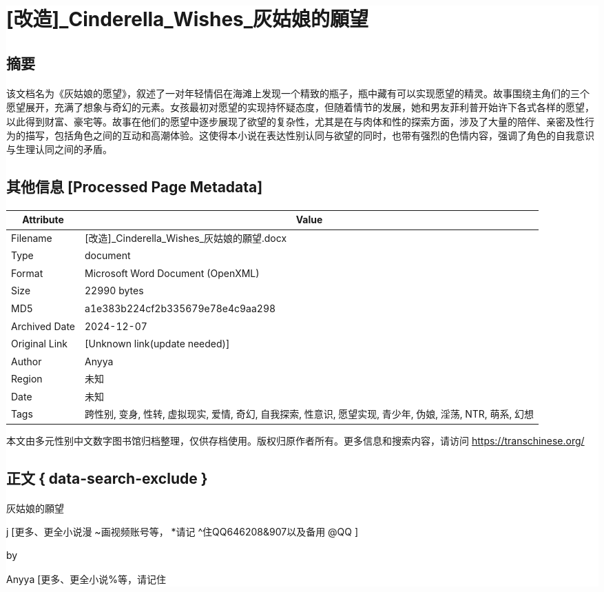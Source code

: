 # [改造]_Cinderella_Wishes_灰姑娘的願望



## 摘要


该文档名为《灰姑娘的愿望》，叙述了一对年轻情侣在海滩上发现一个精致的瓶子，瓶中藏有可以实现愿望的精灵。故事围绕主角们的三个愿望展开，充满了想象与奇幻的元素。女孩最初对愿望的实现持怀疑态度，但随着情节的发展，她和男友菲利普开始许下各式各样的愿望，以此得到财富、豪宅等。故事在他们的愿望中逐步展现了欲望的复杂性，尤其是在与肉体和性的探索方面，涉及了大量的陪伴、亲密及性行为的描写，包括角色之间的互动和高潮体验。这使得本小说在表达性别认同与欲望的同时，也带有强烈的色情内容，强调了角色的自我意识与生理认同之间的矛盾。



## 其他信息 [Processed Page Metadata]

| Attribute       | Value                                  |
|-----------------|----------------------------------------|
| Filename        | [改造]_Cinderella_Wishes_灰姑娘的願望.docx                             |
| Type            | document                                 |
| Format          | Microsoft Word Document (OpenXML)                               |
| Size            | 22990 bytes                           |
| MD5             | a1e383b224cf2b335679e78e4c9aa298                                  |
| Archived Date   | 2024-12-07                             |
| Original Link   | [Unknown link(update needed)]                         |
| Author          | Anyya                               |
| Region          | 未知                               |
| Date            | 未知                                 |
| Tags            | 跨性别, 变身, 性转, 虚拟现实, 爱情, 奇幻, 自我探索, 性意识, 愿望实现, 青少年, 伪娘, 淫荡, NTR, 萌系, 幻想                                 |

本文由多元性别中文数字图书馆归档整理，仅供存档使用。版权归原作者所有。更多信息和搜索内容，请访问 <https://transchinese.org/>


## 正文 { data-search-exclude }


灰姑娘的願望



j [更多、更全小说漫 ~画视频账号等， *请记 ^住QQ646208&907以及备用 @QQ ]



by

Anyya [更多、更全小说%等，请记住


